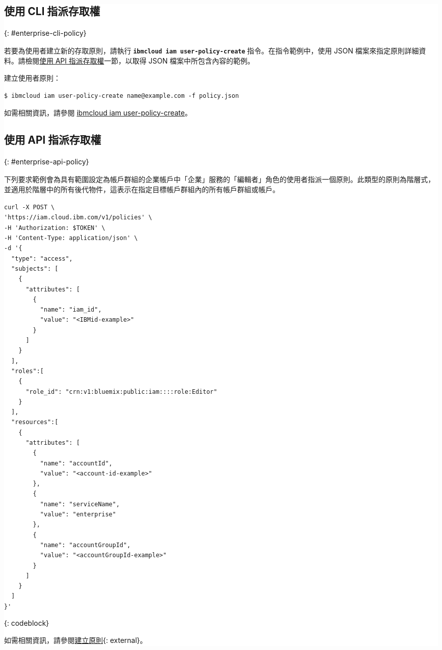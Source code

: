 ## 使用 CLI 指派存取權
{: #enterprise-cli-policy}

若要為使用者建立新的存取原則，請執行 **`ibmcloud iam user-policy-create`** 指令。在指令範例中，使用 JSON 檔案來指定原則詳細資料。請檢閱[使用 API 指派存取權](#enterprise-api-policy)一節，以取得 JSON 檔案中所包含內容的範例。

建立使用者原則：
```
$ ibmcloud iam user-policy-create name@example.com -f policy.json
```

如需相關資訊，請參閱 [ibmcloud iam user-policy-create](/docs/cli/reference/ibmcloud?topic=cloud-cli-ibmcloud_commands_iam#ibmcloud_iam_user_policy_create)。

## 使用 API 指派存取權
{: #enterprise-api-policy}

下列要求範例會為具有範圍設定為帳戶群組的企業帳戶中「企業」服務的「編輯者」角色的使用者指派一個原則。此類型的原則為階層式，並適用於階層中的所有後代物件，這表示在指定目標帳戶群組內的所有帳戶群組或帳戶。  

```
curl -X POST \
'https://iam.cloud.ibm.com/v1/policies' \
-H 'Authorization: $TOKEN' \
-H 'Content-Type: application/json' \
-d '{
  "type": "access",
  "subjects": [
    {
      "attributes": [
        {
          "name": "iam_id",
          "value": "<IBMid-example>"
        }
      ]
    }
  ],
  "roles":[
    {
      "role_id": "crn:v1:bluemix:public:iam::::role:Editor"
    }
  ],
  "resources":[
    {
      "attributes": [
        {
          "name": "accountId",
          "value": "<account-id-example>"
        },
        {
          "name": "serviceName",
          "value": "enterprise"
        },
        {
          "name": "accountGroupId",
          "value": "<accountGroupId-example>"
        }
      ]
    }
  ]
}'
```
{: codeblock}

如需相關資訊，請參閱[建立原則](https://cloud.ibm.com/apidocs/iam-policy-management#create-a-policy){: external}。
